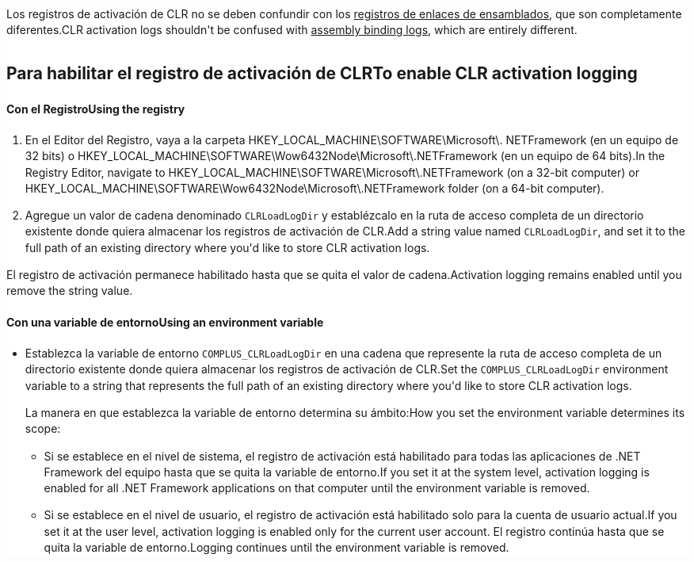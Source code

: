  <span data-ttu-id="0fa91-109">Los registros de activación de CLR no se deben confundir con los [registros de enlaces de ensamblados](../../../docs/framework/tools/fuslogvw-exe-assembly-binding-log-viewer.md), que son completamente diferentes.</span><span class="sxs-lookup"><span data-stu-id="0fa91-109">CLR activation logs shouldn't be confused with [assembly binding logs](../../../docs/framework/tools/fuslogvw-exe-assembly-binding-log-viewer.md), which are entirely different.</span></span>  
  
## <a name="to-enable-clr-activation-logging"></a><span data-ttu-id="0fa91-110">Para habilitar el registro de activación de CLR</span><span class="sxs-lookup"><span data-stu-id="0fa91-110">To enable CLR activation logging</span></span>  
  
#### <a name="using-the-registry"></a><span data-ttu-id="0fa91-111">Con el Registro</span><span class="sxs-lookup"><span data-stu-id="0fa91-111">Using the registry</span></span>  
  
1.  <span data-ttu-id="0fa91-112">En el Editor del Registro, vaya a la carpeta HKEY_LOCAL_MACHINE\SOFTWARE\Microsoft\\. NETFramework (en un equipo de 32 bits) o HKEY_LOCAL_MACHINE\SOFTWARE\Wow6432Node\Microsoft\\.NETFramework (en un equipo de 64 bits).</span><span class="sxs-lookup"><span data-stu-id="0fa91-112">In the Registry Editor, navigate to HKEY_LOCAL_MACHINE\SOFTWARE\Microsoft\\.NETFramework (on a 32-bit computer) or HKEY_LOCAL_MACHINE\SOFTWARE\Wow6432Node\Microsoft\\.NETFramework folder (on a 64-bit computer).</span></span>  
  
2.  <span data-ttu-id="0fa91-113">Agregue un valor de cadena denominado `CLRLoadLogDir` y establézcalo en la ruta de acceso completa de un directorio existente donde quiera almacenar los registros de activación de CLR.</span><span class="sxs-lookup"><span data-stu-id="0fa91-113">Add a string value named `CLRLoadLogDir`, and set it to the full path of an existing directory where you'd like to store CLR activation logs.</span></span>  
  
 <span data-ttu-id="0fa91-114">El registro de activación permanece habilitado hasta que se quita el valor de cadena.</span><span class="sxs-lookup"><span data-stu-id="0fa91-114">Activation logging remains enabled until you remove the string value.</span></span>  
  
#### <a name="using-an-environment-variable"></a><span data-ttu-id="0fa91-115">Con una variable de entorno</span><span class="sxs-lookup"><span data-stu-id="0fa91-115">Using an environment variable</span></span>  
  
-   <span data-ttu-id="0fa91-116">Establezca la variable de entorno `COMPLUS_CLRLoadLogDir` en una cadena que represente la ruta de acceso completa de un directorio existente donde quiera almacenar los registros de activación de CLR.</span><span class="sxs-lookup"><span data-stu-id="0fa91-116">Set the `COMPLUS_CLRLoadLogDir` environment variable to a string that represents the full path of an existing directory where you'd like to store CLR activation logs.</span></span>  
  
     <span data-ttu-id="0fa91-117">La manera en que establezca la variable de entorno determina su ámbito:</span><span class="sxs-lookup"><span data-stu-id="0fa91-117">How you set the environment variable determines its scope:</span></span>  
  
    -   <span data-ttu-id="0fa91-118">Si se establece en el nivel de sistema, el registro de activación está habilitado para todas las aplicaciones de .NET Framework del equipo hasta que se quita la variable de entorno.</span><span class="sxs-lookup"><span data-stu-id="0fa91-118">If you set it at the system level, activation logging is enabled for all .NET Framework applications on that computer until the environment variable is removed.</span></span>  
  
    -   <span data-ttu-id="0fa91-119">Si se establece en el nivel de usuario, el registro de activación está habilitado solo para la cuenta de usuario actual.</span><span class="sxs-lookup"><span data-stu-id="0fa91-119">If you set it at the user level, activation logging is enabled only for the current user account.</span></span> <span data-ttu-id="0fa91-120">El registro continúa hasta que se quita la variable de entorno.</span><span class="sxs-lookup"><span data-stu-id="0fa91-120">Logging continues until the environment variable is removed.</span></span>  
  
